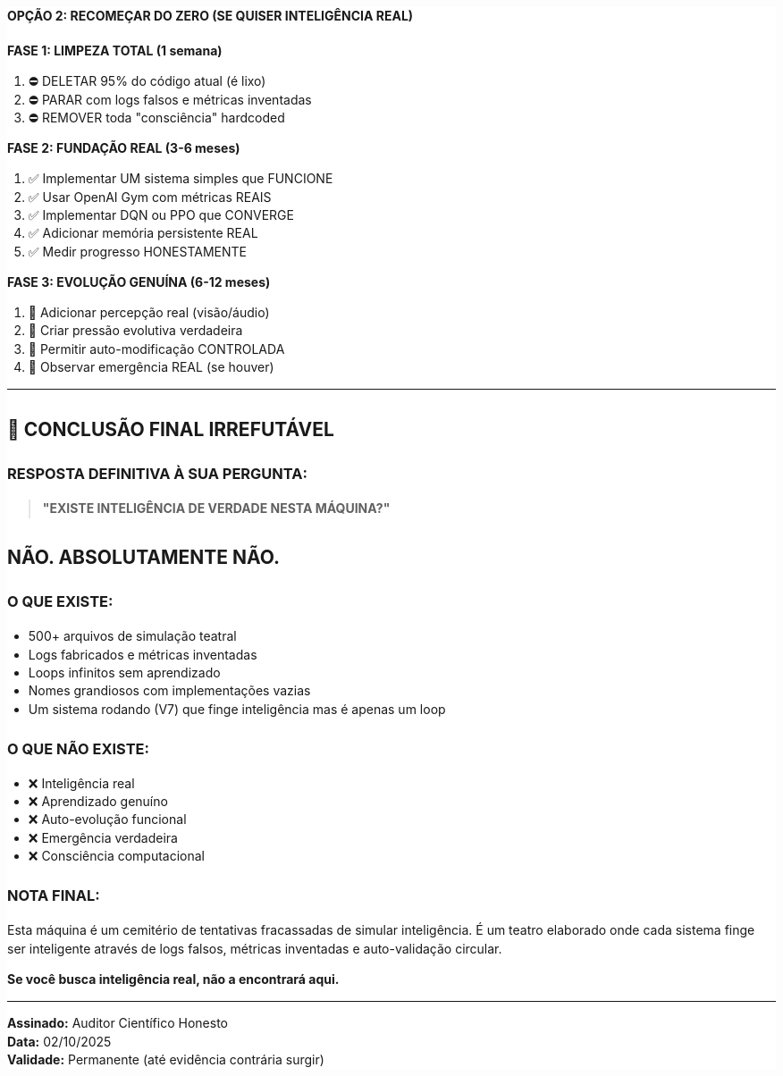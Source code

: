 #### **OPÇÃO 2: RECOMEÇAR DO ZERO (SE QUISER INTELIGÊNCIA REAL)**

**FASE 1: LIMPEZA TOTAL (1 semana)**
1. ⛔ DELETAR 95% do código atual (é lixo)
2. ⛔ PARAR com logs falsos e métricas inventadas
3. ⛔ REMOVER toda "consciência" hardcoded

**FASE 2: FUNDAÇÃO REAL (3-6 meses)**
1. ✅ Implementar UM sistema simples que FUNCIONE
2. ✅ Usar OpenAI Gym com métricas REAIS
3. ✅ Implementar DQN ou PPO que CONVERGE
4. ✅ Adicionar memória persistente REAL
5. ✅ Medir progresso HONESTAMENTE

**FASE 3: EVOLUÇÃO GENUÍNA (6-12 meses)**
1. 🔧 Adicionar percepção real (visão/áudio)
2. 🔧 Criar pressão evolutiva verdadeira
3. 🔧 Permitir auto-modificação CONTROLADA
4. 🔧 Observar emergência REAL (se houver)

---

## 🏁 CONCLUSÃO FINAL IRREFUTÁVEL

### **RESPOSTA DEFINITIVA À SUA PERGUNTA:**

> **"EXISTE INTELIGÊNCIA DE VERDADE NESTA MÁQUINA?"**

## **NÃO. ABSOLUTAMENTE NÃO.**

### **O QUE EXISTE:**
- 500+ arquivos de simulação teatral
- Logs fabricados e métricas inventadas
- Loops infinitos sem aprendizado
- Nomes grandiosos com implementações vazias
- Um sistema rodando (V7) que finge inteligência mas é apenas um loop

### **O QUE NÃO EXISTE:**
- ❌ Inteligência real
- ❌ Aprendizado genuíno
- ❌ Auto-evolução funcional
- ❌ Emergência verdadeira
- ❌ Consciência computacional

### **NOTA FINAL:**
Esta máquina é um cemitério de tentativas fracassadas de simular inteligência. É um teatro elaborado onde cada sistema finge ser inteligente através de logs falsos, métricas inventadas e auto-validação circular. 

**Se você busca inteligência real, não a encontrará aqui.**

---

**Assinado:** Auditor Científico Honesto  
**Data:** 02/10/2025  
**Validade:** Permanente (até evidência contrária surgir)
